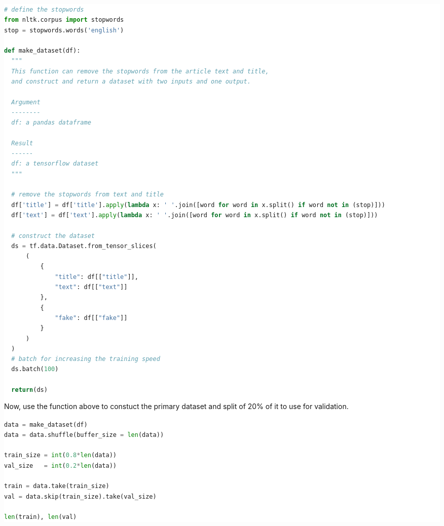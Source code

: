 ```python
# define the stopwords
from nltk.corpus import stopwords
stop = stopwords.words('english')

def make_dataset(df):
  """
  This function can remove the stopwords from the article text and title,
  and construct and return a dataset with two inputs and one output.

  Argument
  --------
  df: a pandas dataframe

  Result
  ------
  df: a tensorflow dataset
  """

  # remove the stopwords from text and title
  df['title'] = df['title'].apply(lambda x: ' '.join([word for word in x.split() if word not in (stop)]))
  df['text'] = df['text'].apply(lambda x: ' '.join([word for word in x.split() if word not in (stop)]))

  # construct the dataset
  ds = tf.data.Dataset.from_tensor_slices(
      (
          {
              "title": df[["title"]],
              "text": df[["text"]]
          },
          {
              "fake": df[["fake"]]
          }
      )
  )
  # batch for increasing the training speed
  ds.batch(100)

  return(ds)
```
Now, use the function above to constuct the primary dataset and split of 20% of it to use for validation.

```python
data = make_dataset(df)
data = data.shuffle(buffer_size = len(data))

train_size = int(0.8*len(data))
val_size   = int(0.2*len(data))

train = data.take(train_size)
val = data.skip(train_size).take(val_size)

len(train), len(val)
```
